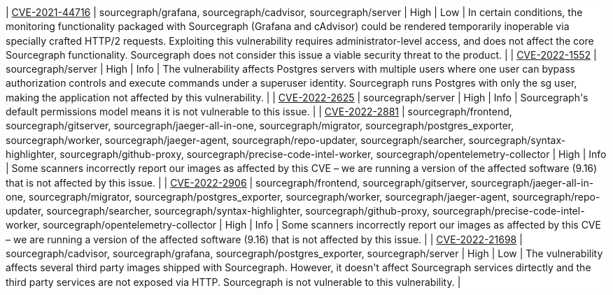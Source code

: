 | [CVE-2021-44716](https://nvd.nist.gov/vuln/detail/CVE-2021-44716)           | sourcegraph/grafana, sourcegraph/cadvisor, sourcegraph/server                                                                                                                                                                                                                                                                                                       | High         | Low                                                                                                            | In certain conditions, the monitoring functionality packaged with Sourcegraph (Grafana and cAdvisor) could be rendered temporarily inoperable via specially crafted HTTP/2 requests. Exploiting this vulnerability requires administrator-level access, and does not affect the core Sourcegraph functionality. Sourcegraph does not consider this issue a viable security threat to the product.        |
| [CVE-2022-1552](https://www.postgresql.org/support/security/CVE-2022-1552/) | sourcegraph/server                                                                                                                                                                                                                                                                                                                                                  | High         | Info                                                                                                           | The vulnerability affects Postgres servers with multiple users where one user can bypass authorization controls and execute commands under a superuser identity. Sourcegraph runs Postgres with only the sg user, making the application not affected by this vulnerability.                                                                                                                             |
| [CVE-2022-2625](https://nvd.nist.gov/vuln/detail/CVE-2022-2625)             | sourcegraph/server                                                                                                                                                                                                                                                                                                                                                  | High         | Info                                                                                                           | Sourcegraph's default permissions model means it is not vulnerable to this issue.                                                                                                                                                                                                                                                                                                                        |
| [CVE-2022-2881](https://github.com/advisories/GHSA-gjh8-h6gp-pqgr)          | sourcegraph/frontend, sourcegraph/gitserver, sourcegraph/jaeger-all-in-one, sourcegraph/migrator, sourcegraph/postgres_exporter, sourcegraph/worker, sourcegraph/jaeger-agent, sourcegraph/repo-updater, sourcegraph/searcher, sourcegraph/syntax-highlighter, sourcegraph/github-proxy, sourcegraph/precise-code-intel-worker, sourcegraph/opentelemetry-collector | High         | Info                                                                                                           | Some scanners incorrectly report our images as affected by this CVE – we are running a version of the affected software (9.16) that is not affected by this issue.                                                                                                                                                                                                                                       |
| [CVE-2022-2906](https://github.com/advisories/GHSA-pqxc-54m5-8r8m)          | sourcegraph/frontend, sourcegraph/gitserver, sourcegraph/jaeger-all-in-one, sourcegraph/migrator, sourcegraph/postgres_exporter, sourcegraph/worker, sourcegraph/jaeger-agent, sourcegraph/repo-updater, sourcegraph/searcher, sourcegraph/syntax-highlighter, sourcegraph/github-proxy, sourcegraph/precise-code-intel-worker, sourcegraph/opentelemetry-collector | High         | Info                                                                                                           | Some scanners incorrectly report our images as affected by this CVE – we are running a version of the affected software (9.16) that is not affected by this issue.                                                                                                                                                                                                                                       |
| [CVE-2022-21698](https://nvd.nist.gov/vuln/detail/CVE-2022-21698)           | sourcegraph/cadvisor, sourcegraph/grafana, sourcegraph/postgres_exporter, sourcegraph/server                                                                                                                                                                                                                                                                        | High         | Low                                                                                                            | The vulnerability affects several third party images shipped with Sourcegraph. However, it doesn't affect Sourcegraph services dirtectly and the third party services are not exposed via HTTP. Sourcegraph is not vulnerable to this vulnerability.                                                                                                                                                     |